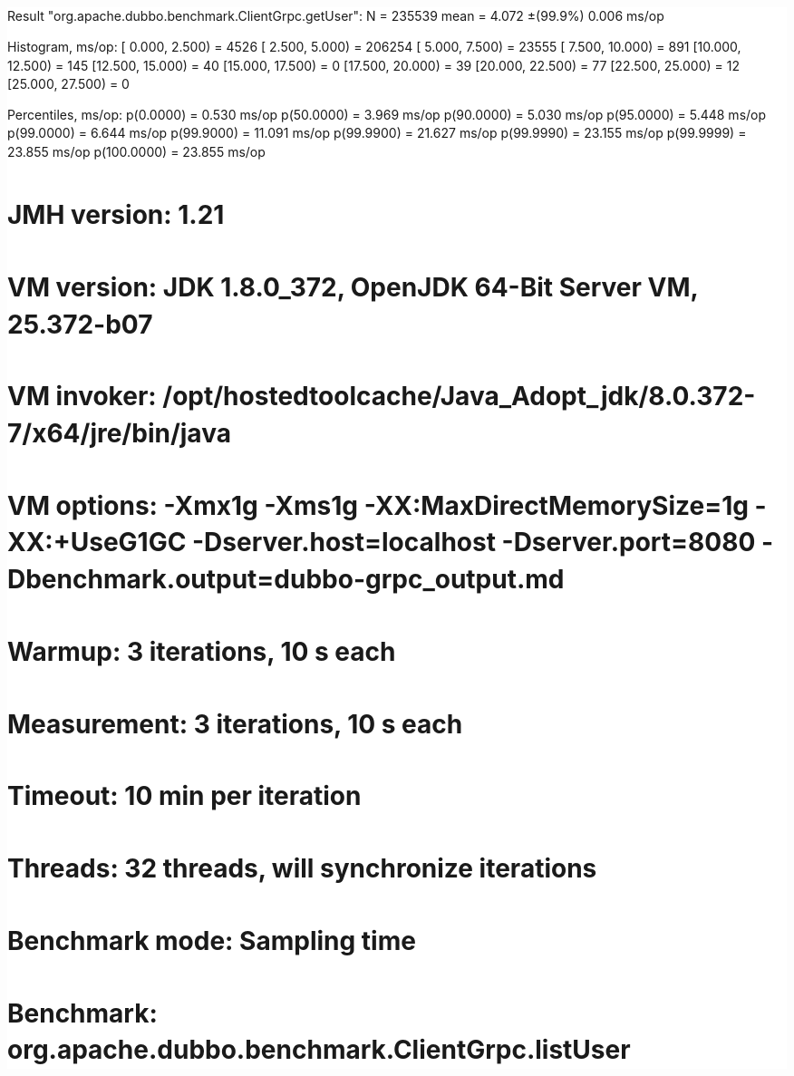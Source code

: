 

Result "org.apache.dubbo.benchmark.ClientGrpc.getUser":
  N = 235539
  mean =      4.072 ±(99.9%) 0.006 ms/op

  Histogram, ms/op:
    [ 0.000,  2.500) = 4526 
    [ 2.500,  5.000) = 206254 
    [ 5.000,  7.500) = 23555 
    [ 7.500, 10.000) = 891 
    [10.000, 12.500) = 145 
    [12.500, 15.000) = 40 
    [15.000, 17.500) = 0 
    [17.500, 20.000) = 39 
    [20.000, 22.500) = 77 
    [22.500, 25.000) = 12 
    [25.000, 27.500) = 0 

  Percentiles, ms/op:
      p(0.0000) =      0.530 ms/op
     p(50.0000) =      3.969 ms/op
     p(90.0000) =      5.030 ms/op
     p(95.0000) =      5.448 ms/op
     p(99.0000) =      6.644 ms/op
     p(99.9000) =     11.091 ms/op
     p(99.9900) =     21.627 ms/op
     p(99.9990) =     23.155 ms/op
     p(99.9999) =     23.855 ms/op
    p(100.0000) =     23.855 ms/op


# JMH version: 1.21
# VM version: JDK 1.8.0_372, OpenJDK 64-Bit Server VM, 25.372-b07
# VM invoker: /opt/hostedtoolcache/Java_Adopt_jdk/8.0.372-7/x64/jre/bin/java
# VM options: -Xmx1g -Xms1g -XX:MaxDirectMemorySize=1g -XX:+UseG1GC -Dserver.host=localhost -Dserver.port=8080 -Dbenchmark.output=dubbo-grpc_output.md
# Warmup: 3 iterations, 10 s each
# Measurement: 3 iterations, 10 s each
# Timeout: 10 min per iteration
# Threads: 32 threads, will synchronize iterations
# Benchmark mode: Sampling time
# Benchmark: org.apache.dubbo.benchmark.ClientGrpc.listUser
